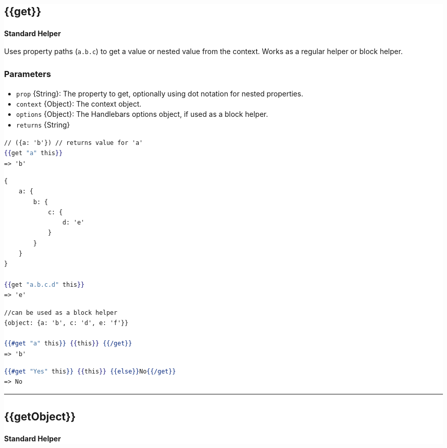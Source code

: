 
## {{get}}

**Standard Helper**

Uses property paths (`a.b.c`) to get a value or nested value from the context. Works as a regular helper or block helper.

### Parameters

* `prop` {String}: The property to get, optionally using dot notation for nested properties.
* `context` {Object}: The context object.
* `options` {Object}: The Handlebars options object, if used as a block helper.
* `returns` {String}

```handlebars
// ({a: 'b'}) // returns value for 'a'
{{get "a" this}}
=> 'b'
```

```handlebars
{
	a: {
		b: {
			c: {
				d: 'e'
			}
		}
	}
}

{{get "a.b.c.d" this}}
=> 'e'
```

```handlebars
//can be used as a block helper
{object: {a: 'b', c: 'd', e: 'f'}}

{{#get "a" this}} {{this}} {{/get}}
=> 'b'
```

```handlebars
{{#get "Yes" this}} {{this}} {{else}}No{{/get}}
=> No
```


---

## {{getObject}}

**Standard Helper**
